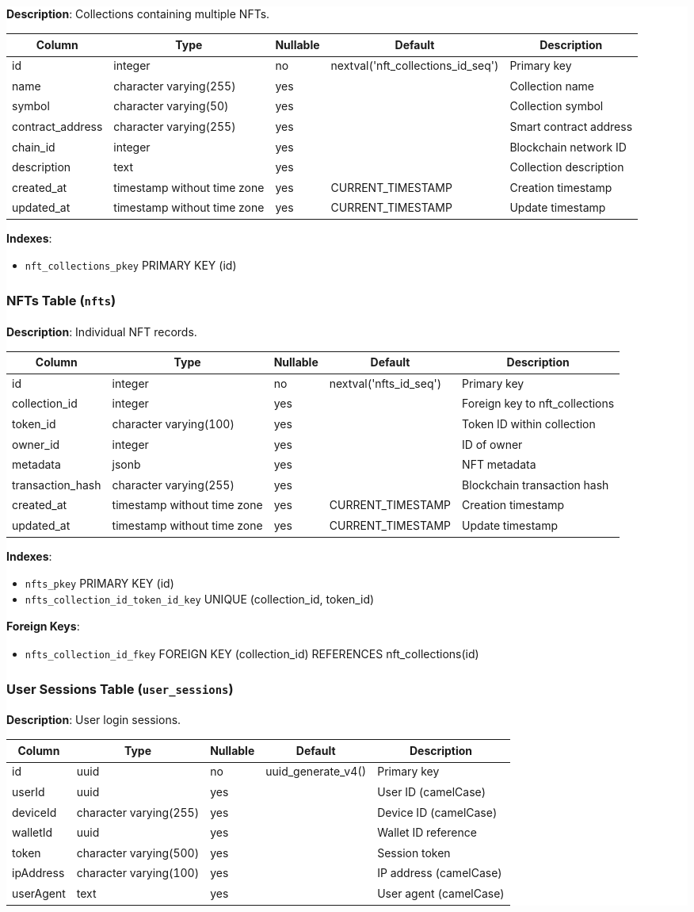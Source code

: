 **Description**: Collections containing multiple NFTs.

| Column | Type | Nullable | Default | Description |
|--------|------|----------|---------|-------------|
| id | integer | no | nextval('nft_collections_id_seq') | Primary key |
| name | character varying(255) | yes | | Collection name |
| symbol | character varying(50) | yes | | Collection symbol |
| contract_address | character varying(255) | yes | | Smart contract address |
| chain_id | integer | yes | | Blockchain network ID |
| description | text | yes | | Collection description |
| created_at | timestamp without time zone | yes | CURRENT_TIMESTAMP | Creation timestamp |
| updated_at | timestamp without time zone | yes | CURRENT_TIMESTAMP | Update timestamp |

**Indexes**:
- `nft_collections_pkey` PRIMARY KEY (id)

### NFTs Table (`nfts`)

**Description**: Individual NFT records.

| Column | Type | Nullable | Default | Description |
|--------|------|----------|---------|-------------|
| id | integer | no | nextval('nfts_id_seq') | Primary key |
| collection_id | integer | yes | | Foreign key to nft_collections |
| token_id | character varying(100) | yes | | Token ID within collection |
| owner_id | integer | yes | | ID of owner |
| metadata | jsonb | yes | | NFT metadata |
| transaction_hash | character varying(255) | yes | | Blockchain transaction hash |
| created_at | timestamp without time zone | yes | CURRENT_TIMESTAMP | Creation timestamp |
| updated_at | timestamp without time zone | yes | CURRENT_TIMESTAMP | Update timestamp |

**Indexes**:
- `nfts_pkey` PRIMARY KEY (id)
- `nfts_collection_id_token_id_key` UNIQUE (collection_id, token_id)

**Foreign Keys**:
- `nfts_collection_id_fkey` FOREIGN KEY (collection_id) REFERENCES nft_collections(id)

### User Sessions Table (`user_sessions`)

**Description**: User login sessions.

| Column | Type | Nullable | Default | Description |
|--------|------|----------|---------|-------------|
| id | uuid | no | uuid_generate_v4() | Primary key |
| userId | uuid | yes | | User ID (camelCase) |
| deviceId | character varying(255) | yes | | Device ID (camelCase) |
| walletId | uuid | yes | | Wallet ID reference |
| token | character varying(500) | yes | | Session token |
| ipAddress | character varying(100) | yes | | IP address (camelCase) |
| userAgent | text | yes | | User agent (camelCase) |